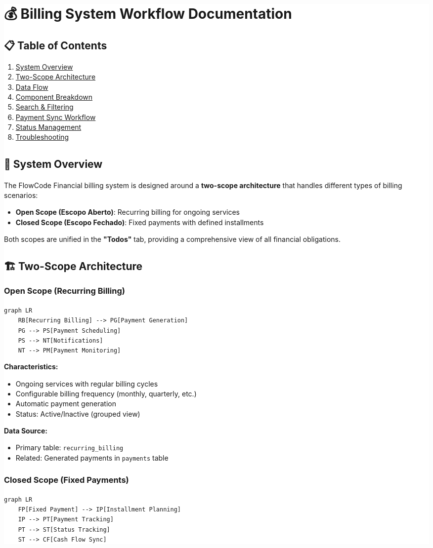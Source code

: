 # 💰 Billing System Workflow Documentation

## 📋 Table of Contents
1. [System Overview](#system-overview)
2. [Two-Scope Architecture](#two-scope-architecture)
3. [Data Flow](#data-flow)
4. [Component Breakdown](#component-breakdown)
5. [Search & Filtering](#search--filtering)
6. [Payment Sync Workflow](#payment-sync-workflow)
7. [Status Management](#status-management)
8. [Troubleshooting](#troubleshooting)

## 🎯 System Overview

The FlowCode Financial billing system is designed around a **two-scope architecture** that handles different types of billing scenarios:

- **Open Scope (Escopo Aberto)**: Recurring billing for ongoing services
- **Closed Scope (Escopo Fechado)**: Fixed payments with defined installments

Both scopes are unified in the **"Todos"** tab, providing a comprehensive view of all financial obligations.

## 🏗️ Two-Scope Architecture

### Open Scope (Recurring Billing)
```mermaid
graph LR
    RB[Recurring Billing] --> PG[Payment Generation]
    PG --> PS[Payment Scheduling]
    PS --> NT[Notifications]
    NT --> PM[Payment Monitoring]
```

**Characteristics:**
- Ongoing services with regular billing cycles
- Configurable billing frequency (monthly, quarterly, etc.)
- Automatic payment generation
- Status: Active/Inactive (grouped view)

**Data Source:**
- Primary table: `recurring_billing`
- Related: Generated payments in `payments` table

### Closed Scope (Fixed Payments)
```mermaid
graph LR
    FP[Fixed Payment] --> IP[Installment Planning]
    IP --> PT[Payment Tracking]
    PT --> ST[Status Tracking]
    ST --> CF[Cash Flow Sync]
```

